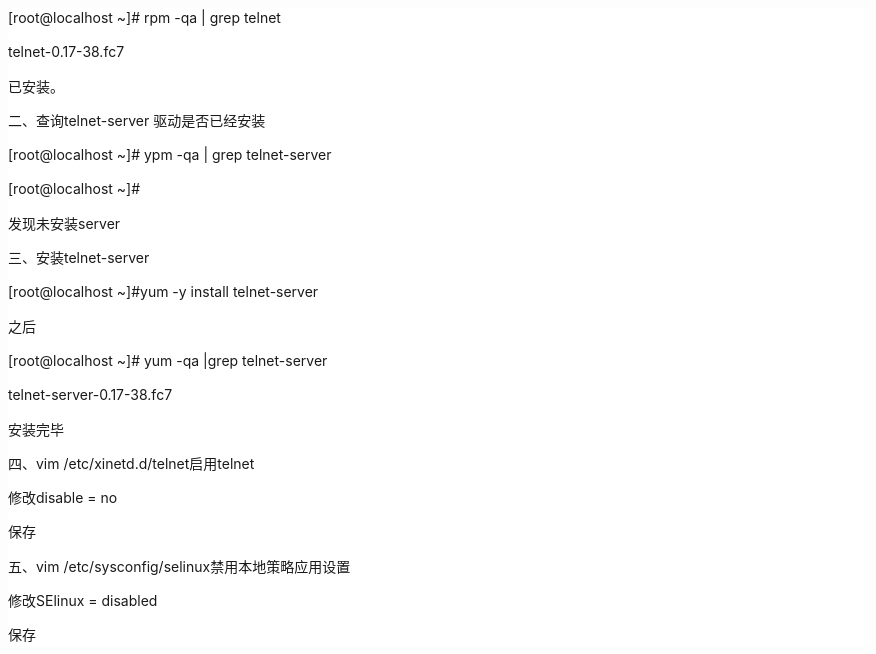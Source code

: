 

[root@localhost ~]# rpm -qa | grep telnet  

telnet-0.17-38.fc7  

已安装。




二、查询telnet-server 驱动是否已经安装  

[root@localhost ~]# ypm -qa | grep telnet-server




[root@localhost ~]#




发现未安装server




三、安装telnet-server  

[root@localhost ~]#yum -y install telnet-server  

之后




[root@localhost ~]# yum -qa |grep telnet-server  

telnet-server-0.17-38.fc7




安装完毕




四、vim /etc/xinetd.d/telnet启用telnet




修改disable = no




保存




五、vim /etc/sysconfig/selinux禁用本地策略应用设置




修改SElinux = disabled




保存

